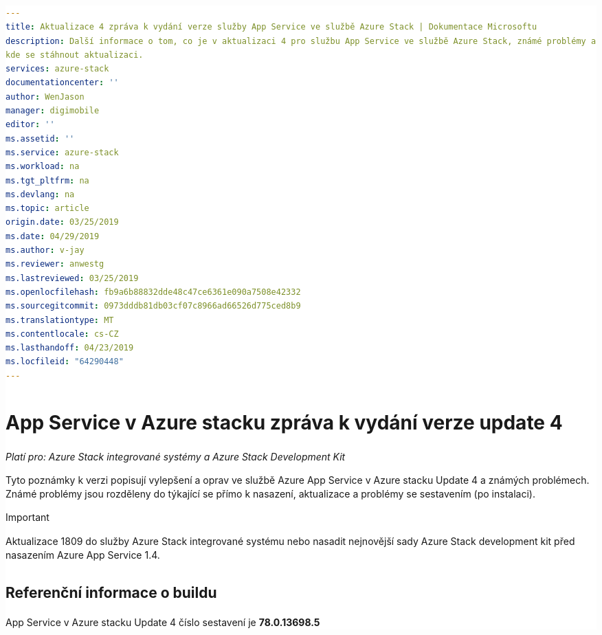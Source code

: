 ```yaml
---
title: Aktualizace 4 zpráva k vydání verze služby App Service ve službě Azure Stack | Dokumentace Microsoftu
description: Další informace o tom, co je v aktualizaci 4 pro službu App Service ve službě Azure Stack, známé problémy a kde se stáhnout aktualizaci.
services: azure-stack
documentationcenter: ''
author: WenJason
manager: digimobile
editor: ''
ms.assetid: ''
ms.service: azure-stack
ms.workload: na
ms.tgt_pltfrm: na
ms.devlang: na
ms.topic: article
origin.date: 03/25/2019
ms.date: 04/29/2019
ms.author: v-jay
ms.reviewer: anwestg
ms.lastreviewed: 03/25/2019
ms.openlocfilehash: fb9a6b88832dde48c47ce6361e090a7508e42332
ms.sourcegitcommit: 0973dddb81db03cf07c8966ad66526d775ced8b9
ms.translationtype: MT
ms.contentlocale: cs-CZ
ms.lasthandoff: 04/23/2019
ms.locfileid: "64290448"
---
```

# <a name="app-service-on-azure-stack-update-4-release-notes"></a>App Service v Azure stacku zpráva k vydání verze update 4

*Platí pro: Azure Stack integrované systémy a Azure Stack Development Kit*

Tyto poznámky k verzi popisují vylepšení a oprav ve službě Azure App Service v Azure stacku Update 4 a známých problémech. Známé problémy jsou rozděleny do týkající se přímo k nasazení, aktualizace a problémy se sestavením (po instalaci).

> [!IMPORTANT]
> Aktualizace 1809 do služby Azure Stack integrované systému nebo nasadit nejnovější sady Azure Stack development kit před nasazením Azure App Service 1.4.
>
>

## <a name="build-reference"></a>Referenční informace o buildu

App Service v Azure stacku Update 4 číslo sestavení je **78.0.13698.5**
